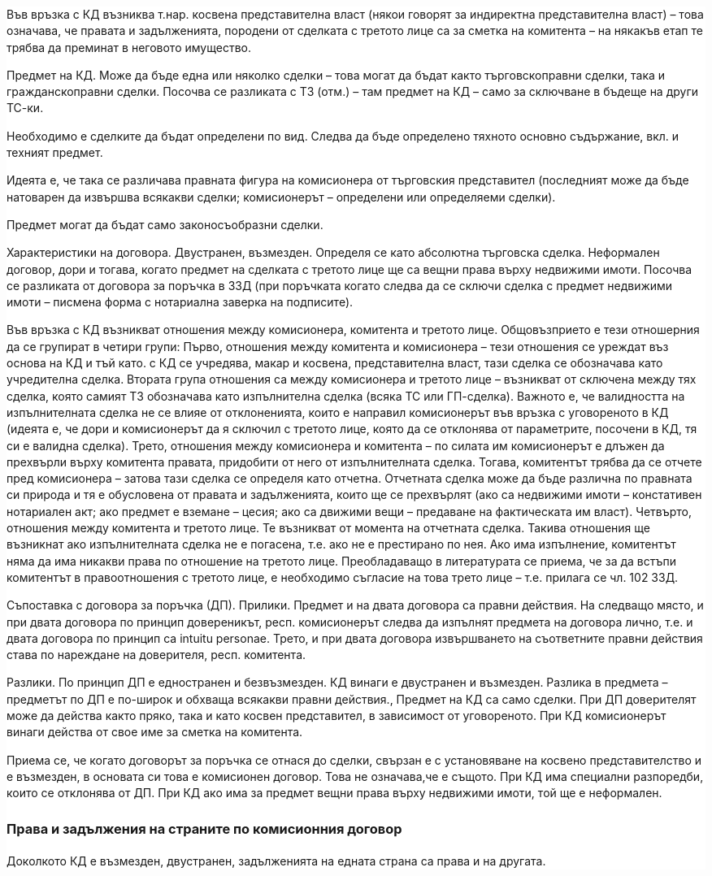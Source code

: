 Във връзка с КД възниква т.нар. косвена представителна власт (някои говорят за индиректна представителна власт) – това означава, че правата и задълженията, породени от сделката с третото лице са за сметка на комитента – на някакъв етап те трябва да преминат в неговото имущество.

Предмет на КД. Може да бъде една или няколко сделки – това могат да бъдат както търговскоправни сделки, така и гражданскоправни сделки. Посочва се разликата с ТЗ (отм.) – там предмет на КД – само за сключване в бъдеще на други ТС-ки.

Необходимо е сделките да бъдат определени по вид. Следва да бъде определено тяхното основно съдържание, вкл. и техният предмет.

Идеята е, че така се различава правната фигура на комисионера от търговския представител (последният може да бъде натоварен да извършва всякакви сделки; комисионерът – определени или определяеми сделки).

Предмет могат да бъдат само законосъобразни сделки.

Характеристики на договора. Двустранен, възмезден. Определя се като абсолютна търговска сделка. Неформален договор, дори и тогава, когато предмет на сделката с третото лице ще са вещни права върху недвижими имоти. Посочва се разликата от договора за поръчка в ЗЗД (при поръчката когато следва да се сключи сделка с предмет недвижими имоти – писмена форма с нотариална заверка на подписите).

Във връзка с КД възникват отношения между комисионера, комитента и третото лице. Общовъзприето е тези отношерния да се групират в четири групи: Първо, отношения между комитента и комисионера – тези отношения се уреждат въз основа на КД и тъй като. с КД се учредява, макар и косвена, представителна власт, тази сделка се обозначава като учредителна сделка. Втората група отношения са между комисионера и третото лице – възникват от сключена между тях сделка, която самият ТЗ обозначава като изпълнителна сделка (всяка ТС или ГП-сделка). Важното е, че валидността на изпълнителната сделка не се влияе от отклоненията, които е направил комисионерът във връзка с уговореното в КД (идеята е, че дори и комисионерът да я сключил с третото лице, която да се отклонява от параметрите, посочени в КД, тя си е валидна сделка). Трето, отношения между комисионера и комитента – по силата им комисионерът е длъжен да прехвърли върху комитента правата, придобити от него от изпълнителната сделка. Тогава, комитентът трябва да се отчете пред комисионера – затова тази сделка се определя като отчетна. Отчетната сделка може да бъде различна по правната си природа и тя е обусловена от правата и задълженията, които ще се прехвърлят (ако са недвижими имоти – констативен нотариален акт; ако предмет е вземане – цесия; ако са движими вещи – предаване на фактическата им власт). Четвърто, отношения между комитента и третото лице. Те възникват от момента на отчетната сделка. Такива отношения ще възникнат ако изпълнителната сделка не е погасена, т.е. ако не е престирано по нея. Ако има изпълнение, комитентът няма да има никакви права по отношение на третото лице. Преобладаващо в литературата се приема, че за да встъпи комитентът в правоотношения с третото лице, е необходимо съгласие на това трето лице – т.е. прилага се чл. 102 ЗЗД.

Съпоставка с договора за поръчка (ДП). Прилики. Предмет и на двата договора са правни действия. На следващо място, и при двата договора по принцип довереникът, респ. комисионерът следва да изпълнят предмета на договора лично, т.е. и двата договора по принцип са intuitu personae. Трето, и при двата договора извършването на съответните правни действия става по нареждане на доверителя, респ. комитента.

Разлики. По принцип ДП е едностранен и безвъзмезден. КД винаги е двустранен и възмезден. Разлика в предмета – предметът по ДП е по-широк и обхваща всякакви правни действия., Предмет на КД са само сделки. При ДП доверителят може да действа както пряко, така и като косвен представител, в зависимост от уговореното. При КД комисионерът винаги действа от свое име за сметка на комитента.

Приема се, че когато договорът за поръчка се отнася до сделки, свързан е с установяване на косвено представителство и е възмезден, в основата си това е комисионен договор. Това не означава,че е същото. При КД има специални разпоредби, които се отклонява от ДП. При КД ако има за предмет вещни права върху недвижими имоти, той ще е неформален.
### Права и задължения на страните по комисионния договор
Доколкото КД е възмезден, двустранен, задълженията на едната страна са права и на другата.
